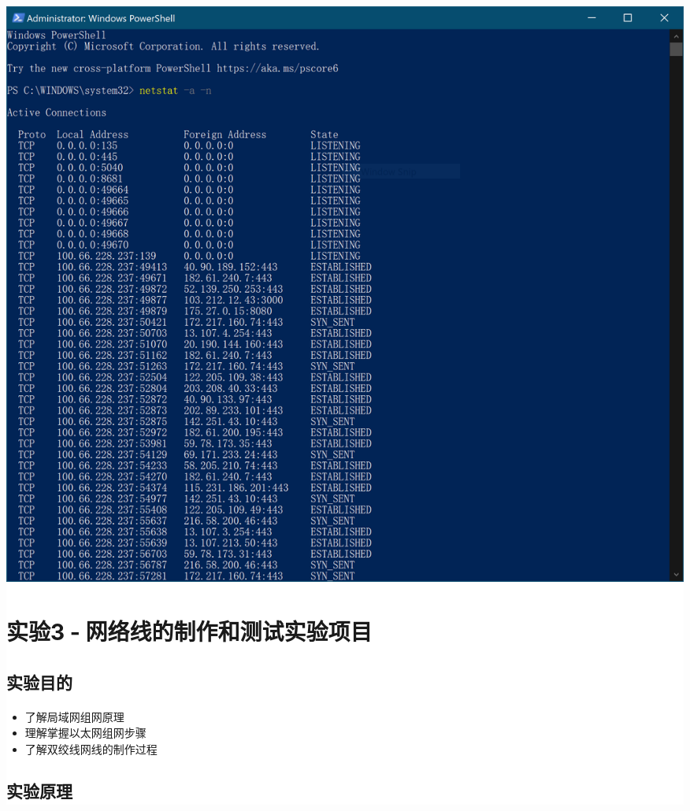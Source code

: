 ![](./assets/1-4.png)



# 实验3 - 网络线的制作和测试实验项目

## 实验目的

- 了解局域网组网原理
- 理解掌握以太网组网步骤
- 了解双绞线网线的制作过程

## 实验原理
